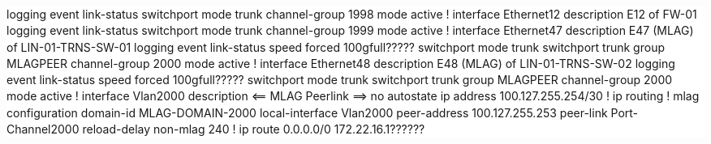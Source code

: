    logging event link-status
   switchport mode trunk
   channel-group 1998 mode active
!
interface Ethernet12
  description E12 of FW-01
   logging event link-status
   switchport mode trunk
   channel-group 1999 mode active
!
interface Ethernet47
   description E47 (MLAG) of LIN-01-TRNS-SW-01
   logging event link-status
   speed forced 100gfull?????
   switchport mode trunk
   switchport trunk group MLAGPEER
   channel-group 2000 mode active
!
interface Ethernet48
   description E48 (MLAG) of LIN-01-TRNS-SW-02
   logging event link-status
   speed forced 100gfull?????
   switchport mode trunk
   switchport trunk group MLAGPEER
   channel-group 2000 mode active
!
interface Vlan2000
   description <== MLAG Peerlink ==>
   no autostate
   ip address 100.127.255.254/30
!
ip routing
!
mlag configuration
   domain-id MLAG-DOMAIN-2000
   local-interface Vlan2000
   peer-address 100.127.255.253
   peer-link Port-Channel2000
   reload-delay non-mlag 240
!
ip route 0.0.0.0/0 172.22.16.1??????